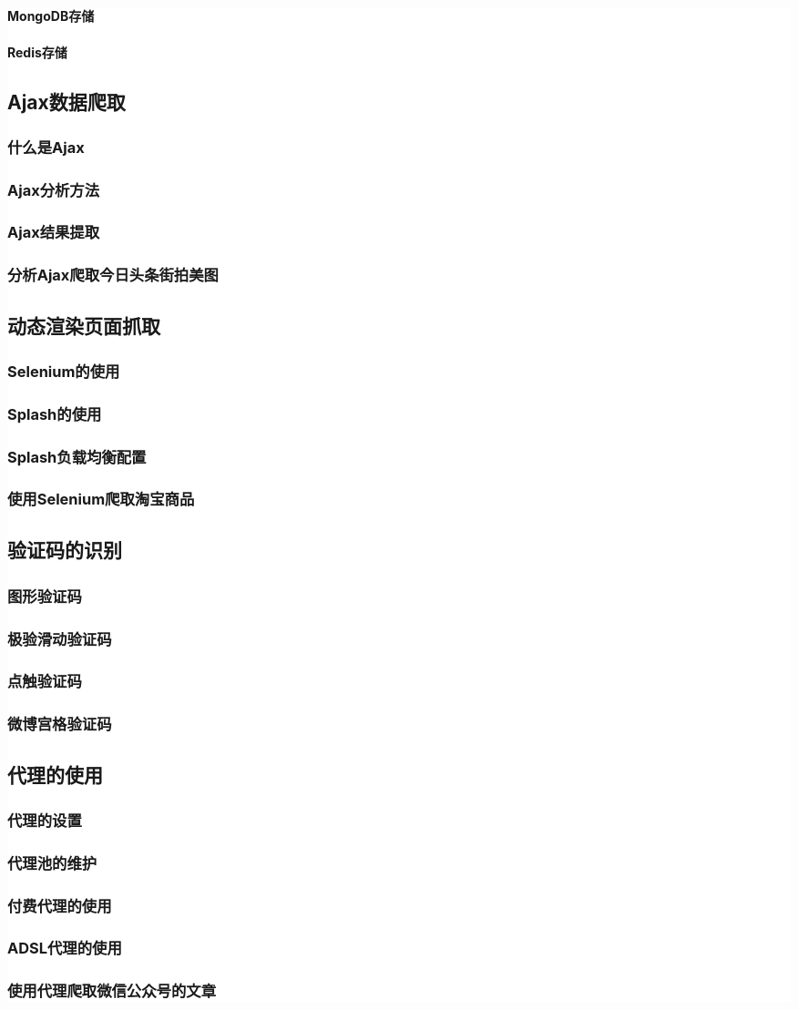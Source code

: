 ####  MongoDB存储

####  Redis存储

## Ajax数据爬取

###  什么是Ajax

### Ajax分析方法

### Ajax结果提取

### 分析Ajax爬取今日头条街拍美图

## 动态渲染页面抓取

### Selenium的使用

### Splash的使用

### Splash负载均衡配置

### 使用Selenium爬取淘宝商品

## 验证码的识别

### 图形验证码

### 极验滑动验证码

### 点触验证码

### 微博宫格验证码

## 代理的使用

### 代理的设置

### 代理池的维护

### 付费代理的使用

### ADSL代理的使用

### 使用代理爬取微信公众号的文章

